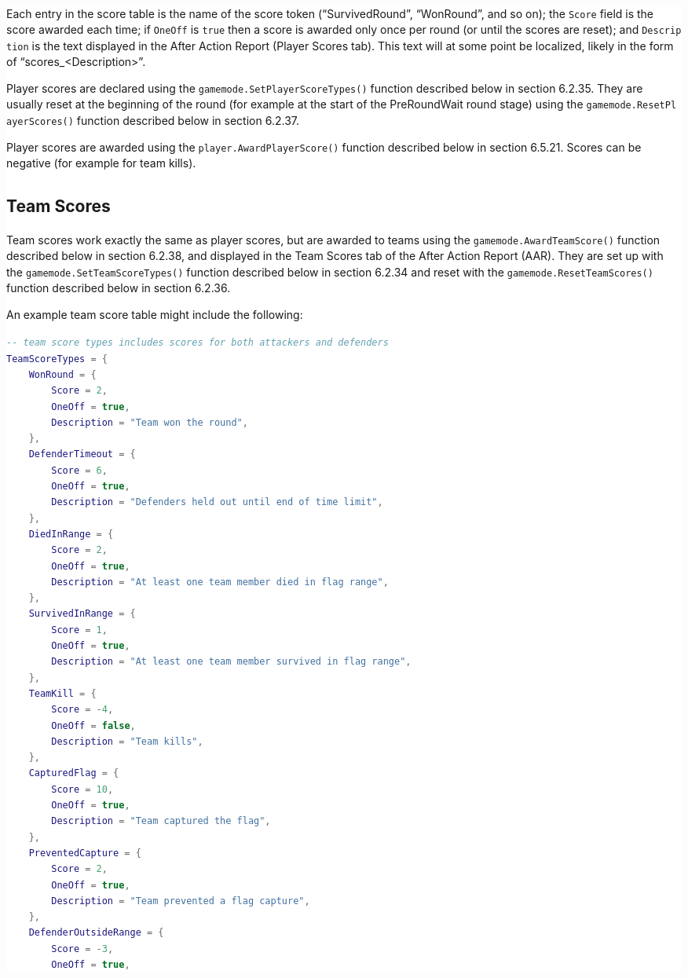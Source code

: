 Each entry in the score table is the name of the score token (“SurvivedRound”, “WonRound”, and so on); the `Score` field is the score awarded each time; if `OneOff` is `true` then a score is awarded only once per round (or until the scores are reset); and `Description` is the text displayed in the After Action Report (Player Scores tab). This text will at some point be localized, likely in the form of “scores\_\<Description\>”.

Player scores are declared using the `gamemode.SetPlayerScoreTypes()` function described below in section 6.2.35. They are usually reset at the beginning of the round (for example at the start of the PreRoundWait round stage) using the `gamemode.ResetPlayerScores()` function described below in section 6.2.37.

Player scores are awarded using the `player.AwardPlayerScore()` function described below in section 6.5.21. Scores can be negative (for example for team kills).

## Team Scores

Team scores work exactly the same as player scores, but are awarded to teams using the `gamemode.AwardTeamScore()` function described below in section 6.2.38, and displayed in the Team Scores tab of the After Action Report (AAR). They are set up with the `gamemode.SetTeamScoreTypes()` function described below in section 6.2.34 and reset with the `gamemode.ResetTeamScores()` function described below in section 6.2.36.

An example team score table might include the following:

``` lua
-- team score types includes scores for both attackers and defenders
TeamScoreTypes = {
    WonRound = {
        Score = 2,
        OneOff = true,
        Description = "Team won the round",
    },
    DefenderTimeout = {
        Score = 6,
        OneOff = true,
        Description = "Defenders held out until end of time limit",
    },
    DiedInRange = {
        Score = 2,
        OneOff = true,
        Description = "At least one team member died in flag range",
    },
    SurvivedInRange = {
        Score = 1,
        OneOff = true,
        Description = "At least one team member survived in flag range",
    },
    TeamKill = {
        Score = -4,
        OneOff = false,
        Description = "Team kills",
    },
    CapturedFlag = {
        Score = 10,
        OneOff = true,
        Description = "Team captured the flag",
    },
    PreventedCapture = {
        Score = 2,
        OneOff = true,
        Description = "Team prevented a flag capture",
    },
    DefenderOutsideRange = {
        Score = -3,
        OneOff = true,
```